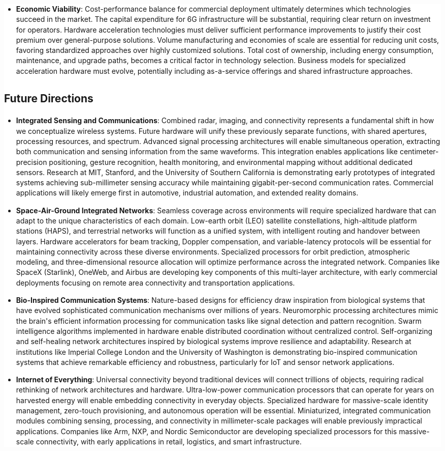 - **Economic Viability**: Cost-performance balance for commercial deployment ultimately determines which technologies succeed in the market. The capital expenditure for 6G infrastructure will be substantial, requiring clear return on investment for operators. Hardware acceleration technologies must deliver sufficient performance improvements to justify their cost premium over general-purpose solutions. Volume manufacturing and economies of scale are essential for reducing unit costs, favoring standardized approaches over highly customized solutions. Total cost of ownership, including energy consumption, maintenance, and upgrade paths, becomes a critical factor in technology selection. Business models for specialized acceleration hardware must evolve, potentially including as-a-service offerings and shared infrastructure approaches.

## Future Directions
- **Integrated Sensing and Communications**: Combined radar, imaging, and connectivity represents a fundamental shift in how we conceptualize wireless systems. Future hardware will unify these previously separate functions, with shared apertures, processing resources, and spectrum. Advanced signal processing architectures will enable simultaneous operation, extracting both communication and sensing information from the same waveforms. This integration enables applications like centimeter-precision positioning, gesture recognition, health monitoring, and environmental mapping without additional dedicated sensors. Research at MIT, Stanford, and the University of Southern California is demonstrating early prototypes of integrated systems achieving sub-millimeter sensing accuracy while maintaining gigabit-per-second communication rates. Commercial applications will likely emerge first in automotive, industrial automation, and extended reality domains.

- **Space-Air-Ground Integrated Networks**: Seamless coverage across environments will require specialized hardware that can adapt to the unique characteristics of each domain. Low-earth orbit (LEO) satellite constellations, high-altitude platform stations (HAPS), and terrestrial networks will function as a unified system, with intelligent routing and handover between layers. Hardware accelerators for beam tracking, Doppler compensation, and variable-latency protocols will be essential for maintaining connectivity across these diverse environments. Specialized processors for orbit prediction, atmospheric modeling, and three-dimensional resource allocation will optimize performance across the integrated network. Companies like SpaceX (Starlink), OneWeb, and Airbus are developing key components of this multi-layer architecture, with early commercial deployments focusing on remote area connectivity and transportation applications.

- **Bio-Inspired Communication Systems**: Nature-based designs for efficiency draw inspiration from biological systems that have evolved sophisticated communication mechanisms over millions of years. Neuromorphic processing architectures mimic the brain's efficient information processing for communication tasks like signal detection and pattern recognition. Swarm intelligence algorithms implemented in hardware enable distributed coordination without centralized control. Self-organizing and self-healing network architectures inspired by biological systems improve resilience and adaptability. Research at institutions like Imperial College London and the University of Washington is demonstrating bio-inspired communication systems that achieve remarkable efficiency and robustness, particularly for IoT and sensor network applications.

- **Internet of Everything**: Universal connectivity beyond traditional devices will connect trillions of objects, requiring radical rethinking of network architectures and hardware. Ultra-low-power communication processors that can operate for years on harvested energy will enable embedding connectivity in everyday objects. Specialized hardware for massive-scale identity management, zero-touch provisioning, and autonomous operation will be essential. Miniaturized, integrated communication modules combining sensing, processing, and connectivity in millimeter-scale packages will enable previously impractical applications. Companies like Arm, NXP, and Nordic Semiconductor are developing specialized processors for this massive-scale connectivity, with early applications in retail, logistics, and smart infrastructure.
